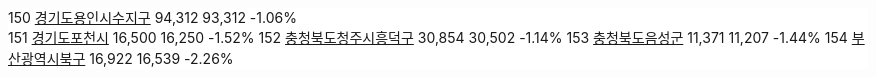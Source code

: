   <tr class="item">
    <td>150</td>
    <td><a href="/apt/경기도용인시수지구">경기도용인시수지구</a></td>
    <td>94,312</td>
    <td>93,312</td>
    <td>-1.06%</td>
  </tr>

  <tr>
    <td colspan="5">
      <script async src="https://pagead2.googlesyndication.com/pagead/js/adsbygoogle.js?client=ca-pub-3485438051770037"
          crossorigin="anonymous"></script>
      <ins class="adsbygoogle"
          style="display:block; text-align:center;"
          data-ad-layout="in-article"
          data-ad-format="fluid"
          data-ad-client="ca-pub-3485438051770037"
          data-ad-slot="2046582130"></ins>
      <script>
          (adsbygoogle = window.adsbygoogle || []).push({});
      </script>
    </td>
  </tr>            
            
  <tr class="item">
    <td>151</td>
    <td><a href="/apt/경기도포천시">경기도포천시</a></td>
    <td>16,500</td>
    <td>16,250</td>
    <td>-1.52%</td>
  </tr>

  <tr class="item">
    <td>152</td>
    <td><a href="/apt/충청북도청주시흥덕구">충청북도청주시흥덕구</a></td>
    <td>30,854</td>
    <td>30,502</td>
    <td>-1.14%</td>
  </tr>

  <tr class="item">
    <td>153</td>
    <td><a href="/apt/충청북도음성군">충청북도음성군</a></td>
    <td>11,371</td>
    <td>11,207</td>
    <td>-1.44%</td>
  </tr>

  <tr class="item">
    <td>154</td>
    <td><a href="/apt/부산광역시북구">부산광역시북구</a></td>
    <td>16,922</td>
    <td>16,539</td>
    <td>-2.26%</td>
  </tr>
